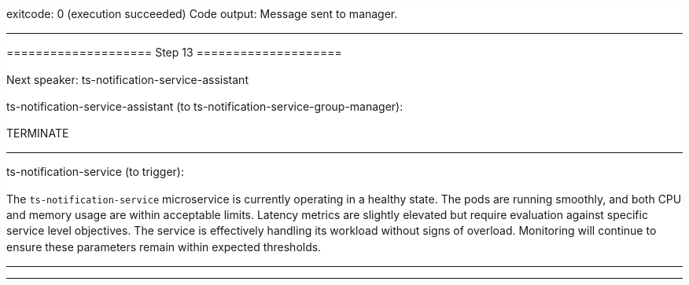 exitcode: 0 (execution succeeded)
Code output: 
Message sent to manager.


--------------------------------------------------------------------------------
==================== Step 13 ====================

Next speaker: ts-notification-service-assistant

ts-notification-service-assistant (to ts-notification-service-group-manager):

TERMINATE

--------------------------------------------------------------------------------
ts-notification-service (to trigger):

The `ts-notification-service` microservice is currently operating in a healthy state. The pods are running smoothly, and both CPU and memory usage are within acceptable limits. Latency metrics are slightly elevated but require evaluation against specific service level objectives. The service is effectively handling its workload without signs of overload. Monitoring will continue to ensure these parameters remain within expected thresholds.

--------------------------------------------------------------------------------
****************************************************************************************************
